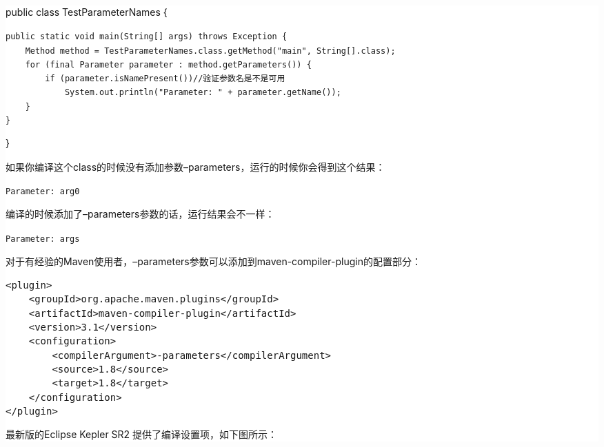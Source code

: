 public class TestParameterNames {

	public static void main(String[] args) throws Exception {
		Method method = TestParameterNames.class.getMethod("main", String[].class);
		for (final Parameter parameter : method.getParameters()) {
			if (parameter.isNamePresent())//验证参数名是不是可用
				System.out.println("Parameter: " + parameter.getName());
		}
	}
}
</pre>

如果你编译这个class的时候没有添加参数–parameters，运行的时候你会得到这个结果：

	Parameter: arg0

编译的时候添加了–parameters参数的话，运行结果会不一样：

	Parameter: args

对于有经验的Maven使用者，–parameters参数可以添加到maven-compiler-plugin的配置部分：

<pre class="brush: xml; ruler: true; auto-links: true ; collapse: true ; gutter: true; ">
&lt;plugin>
	&lt;groupId>org.apache.maven.plugins&lt;/groupId>
	&lt;artifactId>maven-compiler-plugin&lt;/artifactId>
	&lt;version>3.1&lt;/version>
	&lt;configuration>
		&lt;compilerArgument>-parameters&lt;/compilerArgument>
		&lt;source>1.8&lt;/source>
		&lt;target>1.8&lt;/target>
	&lt;/configuration>
&lt;/plugin>
</pre>

最新版的Eclipse Kepler SR2 提供了编译设置项，如下图所示：
